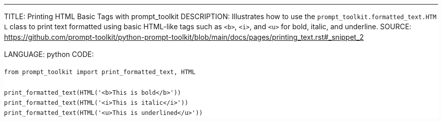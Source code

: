 ----------------------------------------

TITLE: Printing HTML Basic Tags with prompt_toolkit
DESCRIPTION: Illustrates how to use the `prompt_toolkit.formatted_text.HTML` class to print text formatted using basic HTML-like tags such as `<b>`, `<i>`, and `<u>` for bold, italic, and underline.
SOURCE: <https://github.com/prompt-toolkit/python-prompt-toolkit/blob/main/docs/pages/printing_text.rst#_snippet_2>

LANGUAGE: python
CODE:

```
from prompt_toolkit import print_formatted_text, HTML

print_formatted_text(HTML('<b>This is bold</b>'))
print_formatted_text(HTML('<i>This is italic</i>'))
print_formatted_text(HTML('<u>This is underlined</u>'))
```
